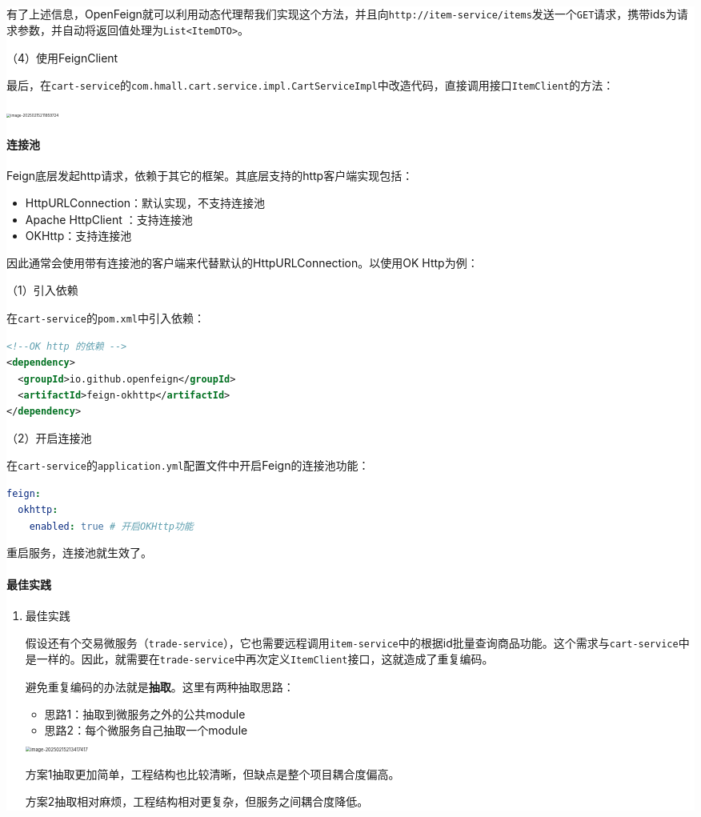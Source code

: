    有了上述信息，OpenFeign就可以利用动态代理帮我们实现这个方法，并且向`http://item-service/items`发送一个`GET`请求，携带ids为请求参数，并自动将返回值处理为`List<ItemDTO>`。

   （4）使用FeignClient

   最后，在`cart-service`的`com.hmall.cart.service.impl.CartServiceImpl`中改造代码，直接调用接口`ItemClient`的方法：

   <img src="D:\Desktop\Java学习个人笔记整理\11 微服务.assets\image-20250215211859724.png" alt="image-20250215211859724" style="zoom:33%;" /> 

#### 连接池

Feign底层发起http请求，依赖于其它的框架。其底层支持的http客户端实现包括：

- HttpURLConnection：默认实现，不支持连接池
- Apache HttpClient ：支持连接池
- OKHttp：支持连接池

因此通常会使用带有连接池的客户端来代替默认的HttpURLConnection。以使用OK Http为例：

（1）引入依赖

在`cart-service`的`pom.xml`中引入依赖：

```XML
<!--OK http 的依赖 -->
<dependency>
  <groupId>io.github.openfeign</groupId>
  <artifactId>feign-okhttp</artifactId>
</dependency>
```

  （2）开启连接池

在`cart-service`的`application.yml`配置文件中开启Feign的连接池功能：

```YAML
feign:
  okhttp:
    enabled: true # 开启OKHttp功能
```

重启服务，连接池就生效了。

#### 最佳实践

1. 最佳实践

   假设还有个交易微服务（`trade-service`），它也需要远程调用`item-service`中的根据id批量查询商品功能。这个需求与`cart-service`中是一样的。因此，就需要在`trade-service`中再次定义`ItemClient`接口，这就造成了重复编码。

   避免重复编码的办法就是**抽取**。这里有两种抽取思路：

   - 思路1：抽取到微服务之外的公共module
   - 思路2：每个微服务自己抽取一个module

   <img src="D:\Desktop\Java学习个人笔记整理\11 微服务.assets\image-20250215213417417.png" alt="image-20250215213417417" style="zoom:40%;" />

   方案1抽取更加简单，工程结构也比较清晰，但缺点是整个项目耦合度偏高。

   方案2抽取相对麻烦，工程结构相对更复杂，但服务之间耦合度降低。
